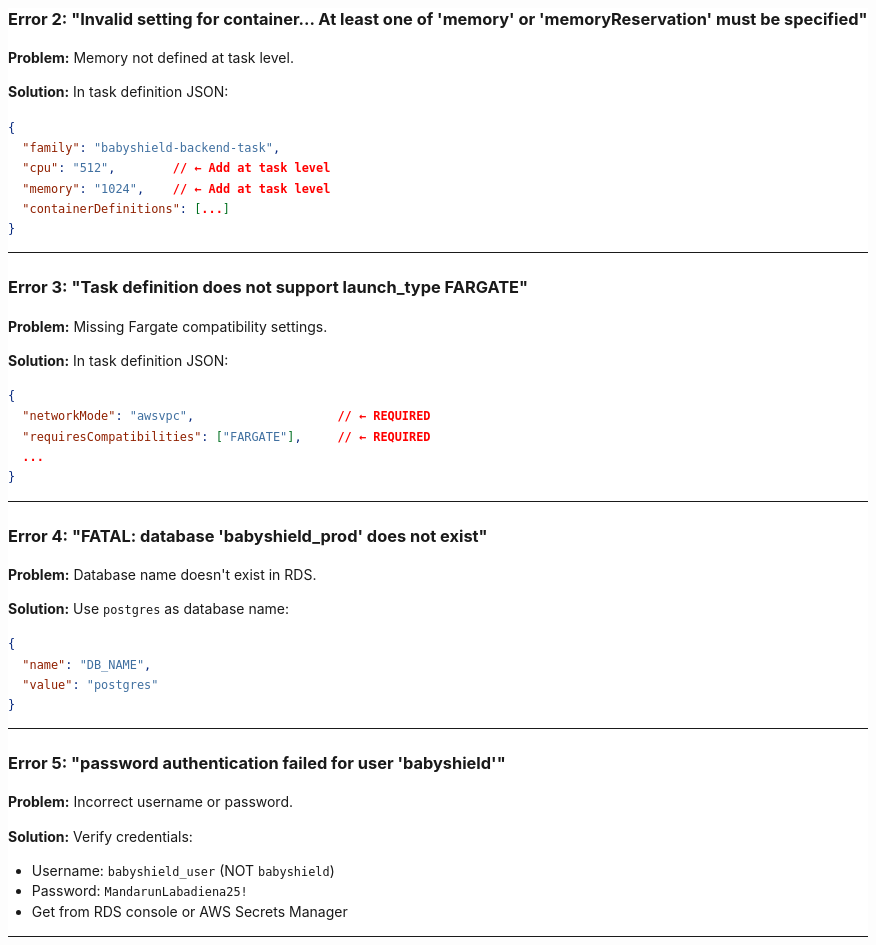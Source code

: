 
### **Error 2: "Invalid setting for container... At least one of 'memory' or 'memoryReservation' must be specified"**

**Problem:** Memory not defined at task level.

**Solution:** In task definition JSON:
```json
{
  "family": "babyshield-backend-task",
  "cpu": "512",        // ← Add at task level
  "memory": "1024",    // ← Add at task level
  "containerDefinitions": [...]
}
```

---

### **Error 3: "Task definition does not support launch_type FARGATE"**

**Problem:** Missing Fargate compatibility settings.

**Solution:** In task definition JSON:
```json
{
  "networkMode": "awsvpc",                    // ← REQUIRED
  "requiresCompatibilities": ["FARGATE"],     // ← REQUIRED
  ...
}
```

---

### **Error 4: "FATAL: database 'babyshield_prod' does not exist"**

**Problem:** Database name doesn't exist in RDS.

**Solution:** Use `postgres` as database name:
```json
{
  "name": "DB_NAME",
  "value": "postgres"
}
```

---

### **Error 5: "password authentication failed for user 'babyshield'"**

**Problem:** Incorrect username or password.

**Solution:** Verify credentials:
- Username: `babyshield_user` (NOT `babyshield`)
- Password: `MandarunLabadiena25!`
- Get from RDS console or AWS Secrets Manager

---